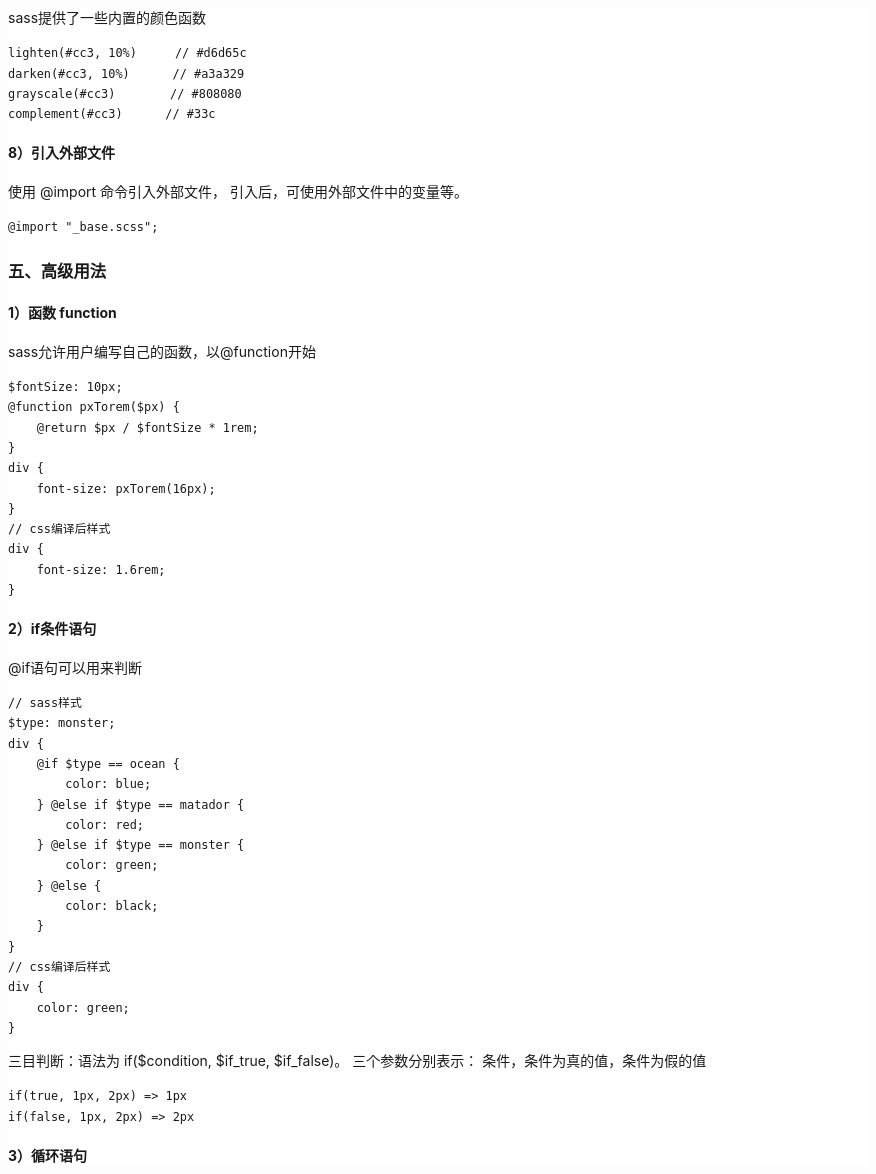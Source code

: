 sass提供了一些内置的颜色函数
```
lighten(#cc3, 10%)　　  // #d6d65c
darken(#cc3, 10%) 　　　// #a3a329
grayscale(#cc3) 　　　　// #808080
complement(#cc3) 　　　// #33c
```
#### 8）引入外部文件

使用 @import 命令引入外部文件， 引入后，可使用外部文件中的变量等。

    @import "_base.scss";
### 五、高级用法

#### 1）函数 function

 sass允许用户编写自己的函数，以@function开始

```
$fontSize: 10px;
@function pxTorem($px) {
    @return $px / $fontSize * 1rem;
}
div {
    font-size: pxTorem(16px);
}
// css编译后样式
div {
    font-size: 1.6rem;
}
```
####  2）if条件语句

  @if语句可以用来判断

```
// sass样式
$type: monster;
div {
    @if $type == ocean {
        color: blue;
    } @else if $type == matador {
        color: red;
    } @else if $type == monster {
        color: green;
    } @else {
        color: black;
    }
}
// css编译后样式
div {
    color: green;
}
```
三目判断：语法为 if($condition, $if_true, $if_false)。 三个参数分别表示： 条件，条件为真的值，条件为假的值
```
if(true, 1px, 2px) => 1px
if(false, 1px, 2px) => 2px
```
#### 3）循环语句
